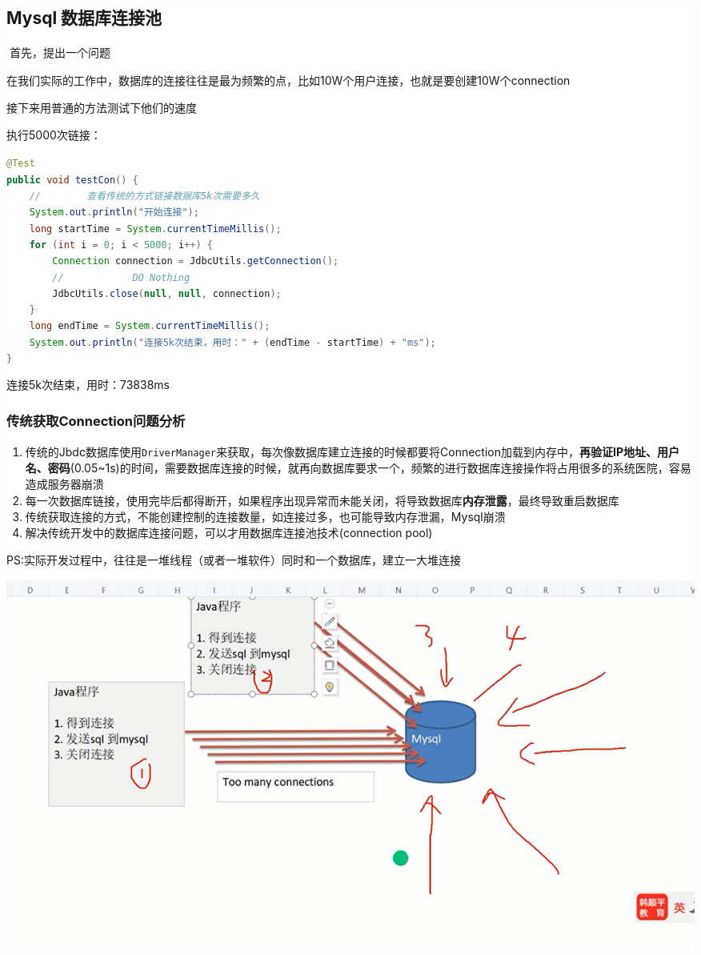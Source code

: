 ## Mysql 数据库连接池

​        首先，提出一个问题

​        在我们实际的工作中，数据库的连接往往是最为频繁的点，比如10W个用户连接，也就是要创建10W个connection

接下来用普通的方法测试下他们的速度

执行5000次链接：

```java
@Test
public void testCon() {
    //        查看传统的方式链接数据库5k次需要多久
    System.out.println("开始连接");
    long startTime = System.currentTimeMillis();
    for (int i = 0; i < 5000; i++) {
        Connection connection = JdbcUtils.getConnection();
        //            DO Nothing
        JdbcUtils.close(null, null, connection);
    }
    long endTime = System.currentTimeMillis();
    System.out.println("连接5k次结束，用时：" + (endTime - startTime) + "ms");
}
```

连接5k次结束，用时：73838ms

### 传统获取Connection问题分析

1. 传统的Jbdc数据库使用`DriverManager`来获取，每次像数据库建立连接的时候都要将Connection加载到内存中，**再验证IP地址、用户名、密码**(0.05~1s)的时间，需要数据库连接的时候，就再向数据库要求一个，频繁的进行数据库连接操作将占用很多的系统医院，容易造成服务器崩溃
2. 每一次数据库链接，使用完毕后都得断开，如果程序出现异常而未能关闭，将导致数据库**内存泄露**，最终导致重启数据库
3. 传统获取连接的方式，不能创建控制的连接数量，如连接过多，也可能导致内存泄漏，Mysql崩溃
4. 解决传统开发中的数据库连接问题，可以才用数据库连接池技术(connection pool)

PS:实际开发过程中，往往是一堆线程（或者一堆软件）同时和一个数据库，建立一大堆连接

![image-20211128185137727](/images/Java/JavaSE/22-JDBC和数据库连接池/image-20211128185137727.png)
